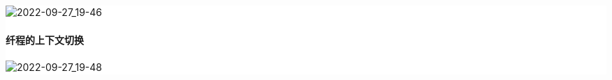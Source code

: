 ![2022-09-27_19-46](/home/cccmmf/操作系统/现代操作系统：原理与实现/chap5进程与线程/2022-09-27_19-46.png)

#### 纤程的上下文切换

![2022-09-27_19-48](/home/cccmmf/操作系统/现代操作系统：原理与实现/chap5进程与线程/2022-09-27_19-48.png)























































